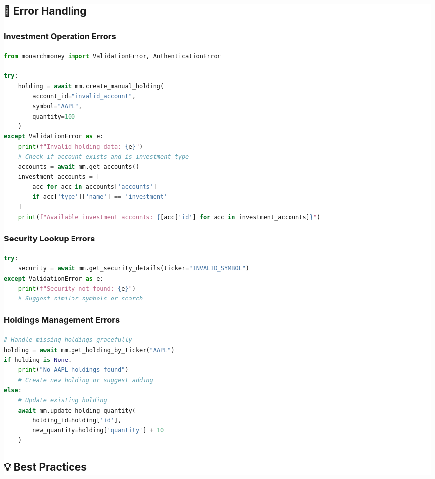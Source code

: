 ## 🚨 Error Handling

### Investment Operation Errors

```python
from monarchmoney import ValidationError, AuthenticationError

try:
    holding = await mm.create_manual_holding(
        account_id="invalid_account",
        symbol="AAPL", 
        quantity=100
    )
except ValidationError as e:
    print(f"Invalid holding data: {e}")
    # Check if account exists and is investment type
    accounts = await mm.get_accounts()
    investment_accounts = [
        acc for acc in accounts['accounts'] 
        if acc['type']['name'] == 'investment'
    ]
    print(f"Available investment accounts: {[acc['id'] for acc in investment_accounts]}")
```

### Security Lookup Errors

```python
try:
    security = await mm.get_security_details(ticker="INVALID_SYMBOL")
except ValidationError as e:
    print(f"Security not found: {e}")
    # Suggest similar symbols or search
```

### Holdings Management Errors

```python
# Handle missing holdings gracefully
holding = await mm.get_holding_by_ticker("AAPL")
if holding is None:
    print("No AAPL holdings found")
    # Create new holding or suggest adding
else:
    # Update existing holding
    await mm.update_holding_quantity(
        holding_id=holding['id'],
        new_quantity=holding['quantity'] + 10
    )
```

## 💡 Best Practices
